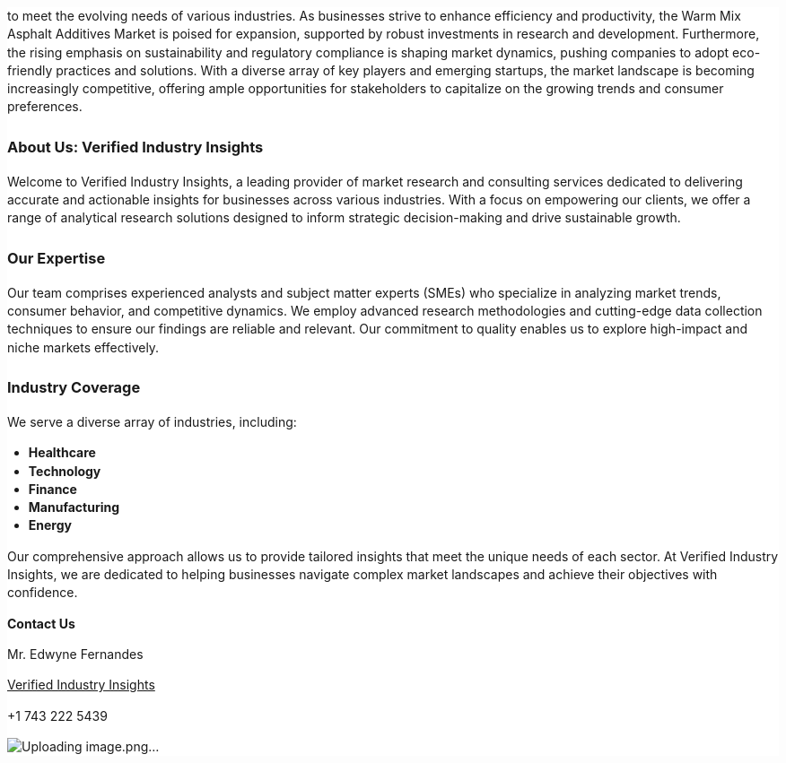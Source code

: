 to meet the evolving needs of various industries. As businesses strive to enhance efficiency and productivity, the Warm Mix Asphalt Additives Market is poised for expansion, supported by robust investments in research and development. Furthermore, the rising emphasis on sustainability and regulatory compliance is shaping market dynamics, pushing companies to adopt eco-friendly practices and solutions. With a diverse array of key players and emerging startups, the market landscape is becoming increasingly competitive, offering ample opportunities for stakeholders to capitalize on the growing trends and consumer preferences.</p><h3>About Us: Verified Industry Insights</h3><p>Welcome to Verified Industry Insights, a leading provider of market research and consulting services dedicated to delivering accurate and actionable insights for businesses across various industries. With a focus on empowering our clients, we offer a range of analytical research solutions designed to inform strategic decision-making and drive sustainable growth.</p><h3>Our Expertise</h3><p>Our team comprises experienced analysts and subject matter experts (SMEs) who specialize in analyzing market trends, consumer behavior, and competitive dynamics. We employ advanced research methodologies and cutting-edge data collection techniques to ensure our findings are reliable and relevant. Our commitment to quality enables us to explore high-impact and niche markets effectively.</p><h3>Industry Coverage</h3><p>We serve a diverse array of industries, including:</p><ul><li><strong>Healthcare</strong></li><li><strong>Technology</strong></li><li><strong>Finance</strong></li><li><strong>Manufacturing</strong></li><li><strong>Energy</strong></li></ul><p>Our comprehensive approach allows us to provide tailored insights that meet the unique needs of each sector. At Verified Industry Insights, we are dedicated to helping businesses navigate complex market landscapes and achieve their objectives with confidence.</p><p><strong>Contact Us</strong></p><p>Mr. Edwyne Fernandes</p><p><a href="https://www.verifiedindustryinsights.com/">Verified Industry Insights</a></p><p>+1 743 222 5439</p>
![Uploading image.png…]()
